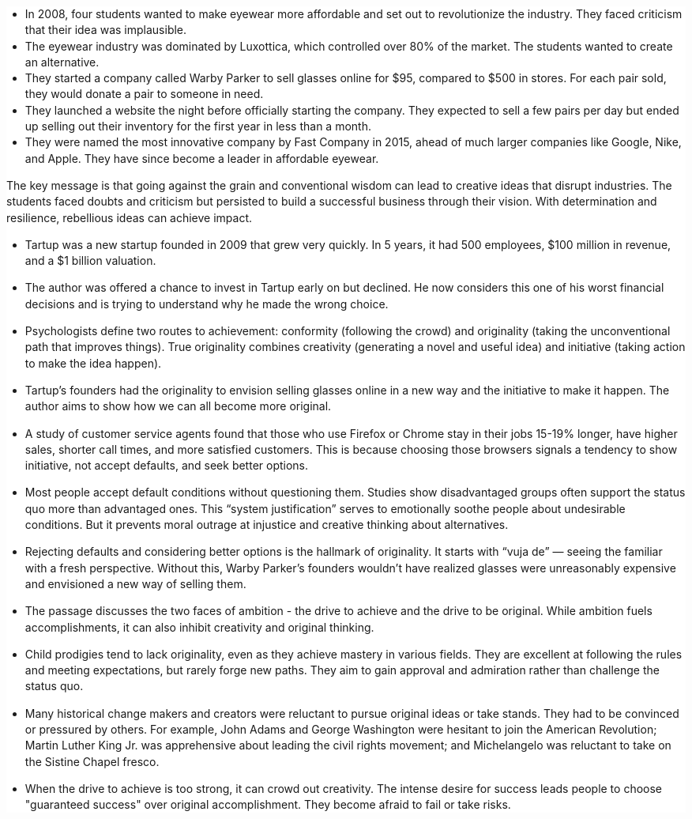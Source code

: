  

- In 2008, four students wanted to make eyewear more affordable and set out to revolutionize the industry. They faced criticism that their idea was implausible. 
- The eyewear industry was dominated by Luxottica, which controlled over 80% of the market. The students wanted to create an alternative.
- They started a company called Warby Parker to sell glasses online for $95, compared to $500 in stores. For each pair sold, they would donate a pair to someone in need. 
- They launched a website the night before officially starting the company. They expected to sell a few pairs per day but ended up selling out their inventory for the first year in less than a month. 
- They were named the most innovative company by Fast Company in 2015, ahead of much larger companies like Google, Nike, and Apple. They have since become a leader in affordable eyewear.

The key message is that going against the grain and conventional wisdom can lead to creative ideas that disrupt industries. The students faced doubts and criticism but persisted to build a successful business through their vision. With determination and resilience, rebellious ideas can achieve impact.

 

- Tartup was a new startup founded in 2009 that grew very quickly. In 5 years, it had 500 employees, $100 million in revenue, and a $1 billion valuation. 
- The author was offered a chance to invest in Tartup early on but declined. He now considers this one of his worst financial decisions and is trying to understand why he made the wrong choice.
- Psychologists define two routes to achievement: conformity (following the crowd) and originality (taking the unconventional path that improves things). True originality combines creativity (generating a novel and useful idea) and initiative (taking action to make the idea happen). 
- Tartup’s founders had the originality to envision selling glasses online in a new way and the initiative to make it happen. The author aims to show how we can all become more original.
- A study of customer service agents found that those who use Firefox or Chrome stay in their jobs 15-19% longer, have higher sales, shorter call times, and more satisfied customers. This is because choosing those browsers signals a tendency to show initiative, not accept defaults, and seek better options. 
- Most people accept default conditions without questioning them. Studies show disadvantaged groups often support the status quo more than advantaged ones. This “system justification” serves to emotionally soothe people about undesirable conditions. But it prevents moral outrage at injustice and creative thinking about alternatives.
- Rejecting defaults and considering better options is the hallmark of originality. It starts with “vuja de” — seeing the familiar with a fresh perspective. Without this, Warby Parker’s founders wouldn’t have realized glasses were unreasonably expensive and envisioned a new way of selling them.

 

- The passage discusses the two faces of ambition - the drive to achieve and the drive to be original. While ambition fuels accomplishments, it can also inhibit creativity and original thinking.

- Child prodigies tend to lack originality, even as they achieve mastery in various fields. They are excellent at following the rules and meeting expectations, but rarely forge new paths. They aim to gain approval and admiration rather than challenge the status quo. 

- Many historical change makers and creators were reluctant to pursue original ideas or take stands. They had to be convinced or pressured by others. For example, John Adams and George Washington were hesitant to join the American Revolution; Martin Luther King Jr. was apprehensive about leading the civil rights movement; and Michelangelo was reluctant to take on the Sistine Chapel fresco.

- When the drive to achieve is too strong, it can crowd out creativity. The intense desire for success leads people to choose "guaranteed success" over original accomplishment. They become afraid to fail or take risks.
